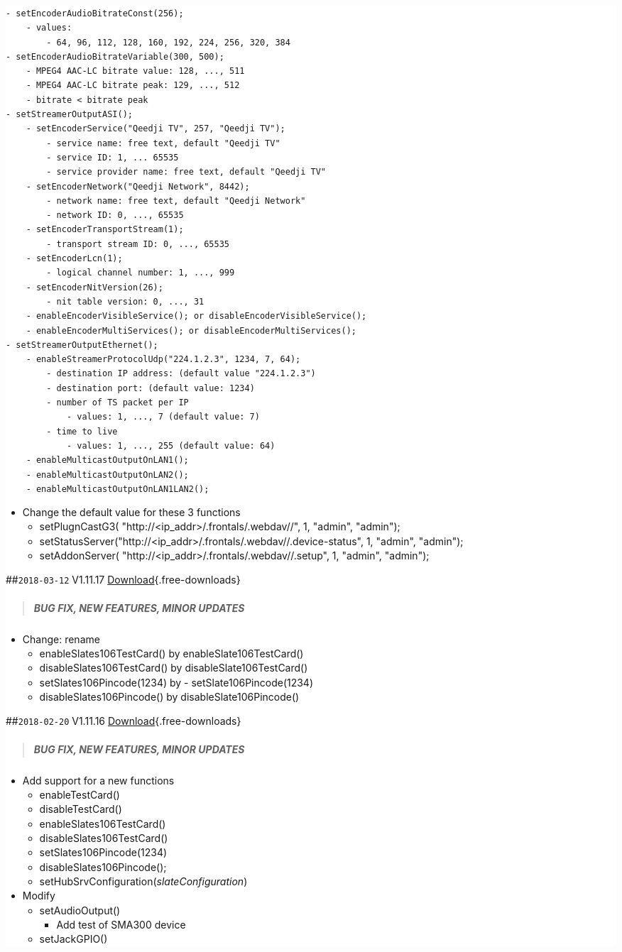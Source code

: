 	- setEncoderAudioBitrateConst(256);
		- values:
			- 64, 96, 112, 128, 160, 192, 224, 256, 320, 384
	- setEncoderAudioBitrateVariable(300, 500);
		- MPEG4 AAC-LC bitrate value: 128, ..., 511
		- MPEG4 AAC-LC bitrate peak: 129, ..., 512 
		- bitrate < bitrate peak	
	- setStreamerOutputASI(); 
		- setEncoderService("Qeedji TV", 257, "Qeedji TV"); 
			- service name: free text, default "Qeedji TV" 
			- service ID: 1, ... 65535
			- service provider name: free text, default "Qeedji TV" 
		- setEncoderNetwork("Qeedji Network", 8442);
			- network name: free text, default "Qeedji Network" 
			- network ID: 0, ..., 65535
		- setEncoderTransportStream(1);
			- transport stream ID: 0, ..., 65535
		- setEncoderLcn(1);
			- logical channel number: 1, ..., 999
		- setEncoderNitVersion(26);
			- nit table version: 0, ..., 31 
		- enableEncoderVisibleService(); or disableEncoderVisibleService();                      
		- enableEncoderMultiServices(); or disableEncoderMultiServices();                      
	- setStreamerOutputEthernet();
		- enableStreamerProtocolUdp("224.1.2.3", 1234, 7, 64); 
			- destination IP address: (default value "224.1.2.3") 
			- destination port: (default value: 1234) 
			- number of TS packet per IP
				- values: 1, ..., 7 (default value: 7) 
			- time to live
				- values: 1, ..., 255 (default value: 64)
		- enableMulticastOutputOnLAN1(); 
		- enableMulticastOutputOnLAN2(); 
		- enableMulticastOutputOnLAN1LAN2();
- Change the default value for these 3 functions 
	- setPlugnCastG3( "http://<ip_addr>/.frontals/.webdav/<domain1>/", 1, "admin", "admin");
	- setStatusServer("http://<ip_addr>/.frontals/.webdav/<domain1>/.device-status", 1, "admin", "admin");
	- setAddonServer( "http://<ip_addr>/.frontals/.webdav/<domain1>/.setup", 1, "admin", "admin");

##`2018-03-12` V1.11.17 [Download](application-notes/configuration-by-script-V1.11.17/delivery/example_000000000000-V1.11.17.js){.free-downloads} 
>##### **BUG FIX, NEW FEATURES, MINOR UPDATES**
- Change: rename  
	- enableSlates106TestCard() by enableSlate106TestCard() 
	- disableSlates106TestCard() by disableSlate106TestCard()
	- setSlates106Pincode(1234) by - setSlate106Pincode(1234) 
	- disableSlates106Pincode() by disableSlate106Pincode()

##`2018-02-20` V1.11.16 [Download](application-notes/configuration-by-script-V1.11.16/delivery/example_000000000000-V1.11.16.js){.free-downloads} 
>##### **BUG FIX, NEW FEATURES, MINOR UPDATES**
- Add support for a new functions 
	- enableTestCard()
	- disableTestCard()
	- enableSlates106TestCard()
	- disableSlates106TestCard()
	- setSlates106Pincode(1234) 
	- disableSlates106Pincode(); 
	- setHubSrvConfiguration(*slateConfiguration*)
- Modify 
	- setAudioOutput()
		- Add test of SMA300 device 
	- setJackGPIO()